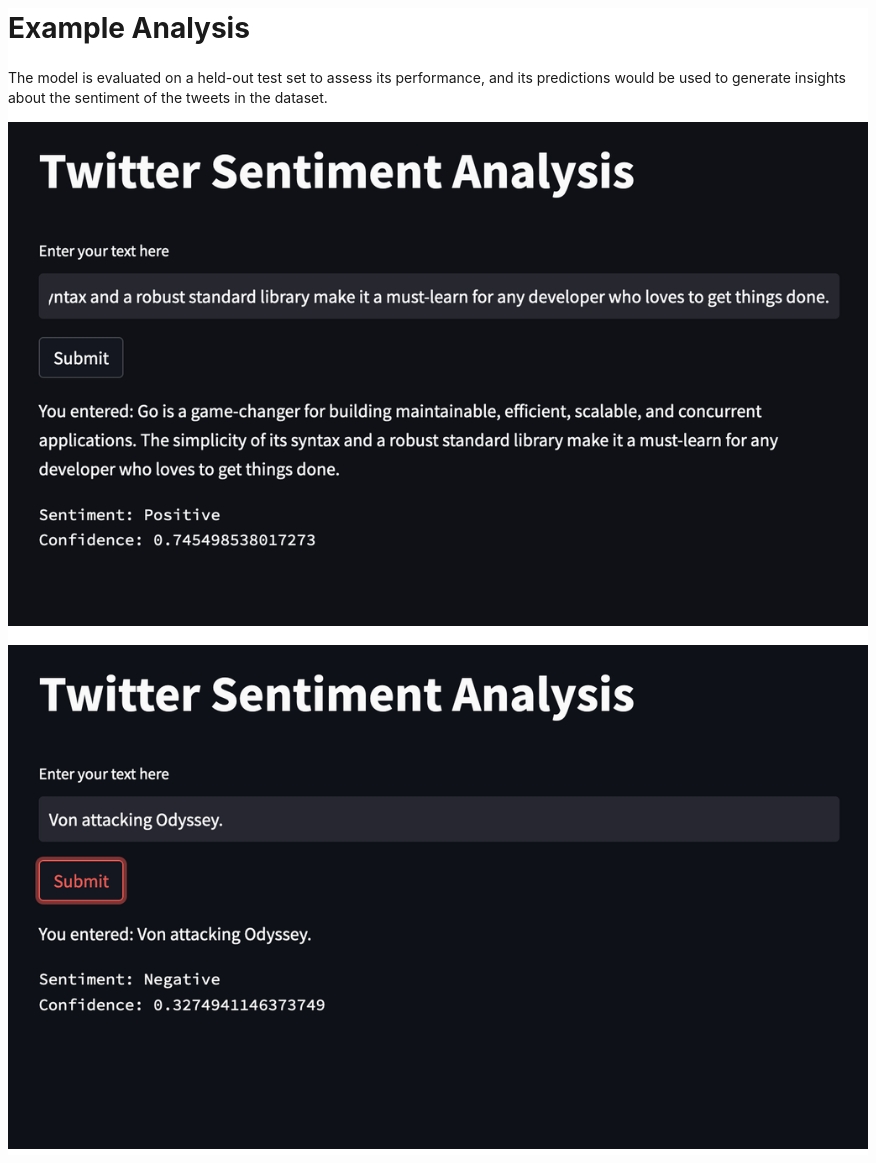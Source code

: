 # Example Analysis

The model is evaluated on a held-out test set to assess its performance, and its predictions would be used to generate
insights about the sentiment of the tweets in the dataset.

![demo-tweet-1.png](images%2Fdemo-tweet-1.png)

![demo-tweet-2.png](images%2Fdemo-tweet-2.png)
